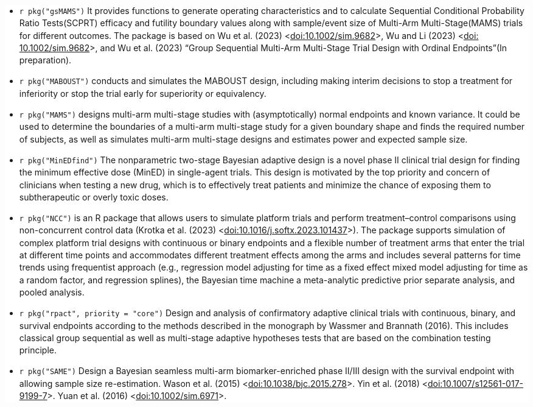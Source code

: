 -   `​r pkg("gsMAMS")` It provides functions to generate operating
    characteristics and to calculate Sequential Conditional Probability
    Ratio Tests(SCPRT) efficacy and futility boundary values along with
    sample/event size of Multi-Arm Multi-Stage(MAMS) trials for
    different outcomes. The package is based on Wu et al. (2023)
    \<[doi:10.1002/sim.9682](https://doi.org/10.1002/sim.9682)\>, Wu and
    Li (2023) \<[doi:
    10.1002/sim.9682](https://doi.org/10.1002/sim.9682)\>, and Wu et
    al. (2023) “Group Sequential Multi-Arm Multi-Stage Trial Design with
    Ordinal Endpoints”(In preparation).

-   `​r pkg("MABOUST")` conducts and simulates the MABOUST design,
    including making interim decisions to stop a treatment for
    inferiority or stop the trial early for superiority or equivalency.

-   `​r pkg("MAMS")` designs multi-arm multi-stage studies with
    (asymptotically) normal endpoints and known variance. It could be
    used to determine the boundaries of a multi-arm multi-stage study
    for a given boundary shape and finds the required number of
    subjects, as well as simulates multi-arm multi-stage designs and
    estimates power and expected sample size.

-   `​r pkg("MinEDfind")` The nonparametric two-stage Bayesian adaptive
    design is a novel phase II clinical trial design for finding the
    minimum effective dose (MinED) in single-agent trials. This design
    is motivated by the top priority and concern of clinicians when
    testing a new drug, which is to effectively treat patients and
    minimize the chance of exposing them to subtherapeutic or overly
    toxic doses.

-   `​r pkg("NCC")` is an R package that allows users to simulate
    platform trials and perform treatment–control comparisons using
    non-concurrent control data (Krotka et al. (2023)
    \<[doi:10.1016/j.softx.2023.101437](https://doi.org/10.1016/j.softx.2023.101437)\>).
    The package supports simulation of complex platform trial designs
    with continuous or binary endpoints and a flexible number of
    treatment arms that enter the trial at different time points and
    accommodates different treatment effects among the arms and includes
    several patterns for time trends using frequentist approach (e.g.,
    regression model adjusting for time as a fixed effect mixed model
    adjusting for time as a random factor, and regression splines), the
    Bayesian time machine a meta-analytic predictive prior separate
    analysis, and pooled analysis.

-   `​r pkg("rpact", priority = "core")` Design and analysis of
    confirmatory adaptive clinical trials with continuous, binary, and
    survival endpoints according to the methods described in the
    monograph by Wassmer and Brannath (2016). This includes classical
    group sequential as well as multi-stage adaptive hypotheses tests
    that are based on the combination testing principle.

-   `​r pkg("SAME")` Design a Bayesian seamless multi-arm
    biomarker-enriched phase II/III design with the survival endpoint
    with allowing sample size re-estimation. Wason et al. (2015)
    \<[doi:10.1038/bjc.2015.278](https://doi.org/10.1038/bjc.2015.278)\>.
    Yin et al. (2018)
    \<[doi:10.1007/s12561-017-9199-7](https://doi.org/10.1007/s12561-017-9199-7)\>.
    Yuan et al. (2016)
    \<[doi:10.1002/sim.6971](https://doi.org/10.1002/sim.6971)\>.
